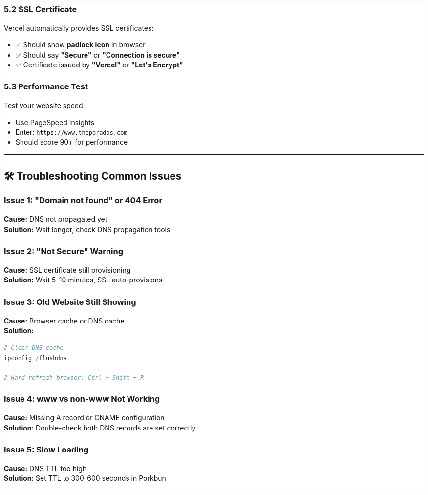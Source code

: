 ### **5.2 SSL Certificate**

Vercel automatically provides SSL certificates:

- ✅ Should show **padlock icon** in browser
- ✅ Should say **"Secure"** or **"Connection is secure"**
- ✅ Certificate issued by **"Vercel"** or **"Let's Encrypt"**

### **5.3 Performance Test**

Test your website speed:

- Use [PageSpeed Insights](https://pagespeed.web.dev)
- Enter: `https://www.theporadas.com`
- Should score 90+ for performance

---

## 🛠️ **Troubleshooting Common Issues**

### **Issue 1: "Domain not found" or 404 Error**

**Cause:** DNS not propagated yet  
**Solution:** Wait longer, check DNS propagation tools

### **Issue 2: "Not Secure" Warning**

**Cause:** SSL certificate still provisioning  
**Solution:** Wait 5-10 minutes, SSL auto-provisions

### **Issue 3: Old Website Still Showing**

**Cause:** Browser cache or DNS cache  
**Solution:**

```powershell
# Clear DNS cache
ipconfig /flushdns

# Hard refresh browser: Ctrl + Shift + R
```

### **Issue 4: www vs non-www Not Working**

**Cause:** Missing A record or CNAME configuration  
**Solution:** Double-check both DNS records are set correctly

### **Issue 5: Slow Loading**

**Cause:** DNS TTL too high  
**Solution:** Set TTL to 300-600 seconds in Porkbun

---
